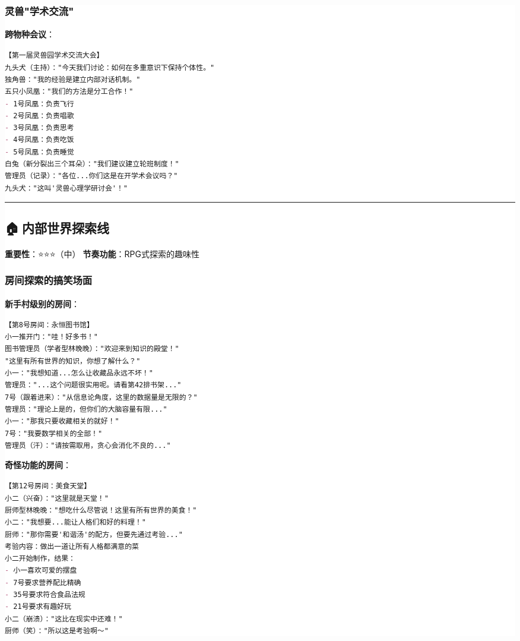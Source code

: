 ### 灵兽"学术交流"

**跨物种会议**：
```markdown
【第一届灵兽园学术交流大会】
九头犬（主持）："今天我们讨论：如何在多重意识下保持个体性。"
独角兽："我的经验是建立内部对话机制。"
五只小凤凰："我们的方法是分工合作！"
- 1号凤凰：负责飞行
- 2号凤凰：负责唱歌  
- 3号凤凰：负责思考
- 4号凤凰：负责吃饭
- 5号凤凰：负责睡觉
白兔（新分裂出三个耳朵）："我们建议建立轮班制度！"
管理员（记录）："各位...你们这是在开学术会议吗？"
九头犬："这叫'灵兽心理学研讨会'！"
```

---

## 🏠 内部世界探索线

**重要性**：⭐⭐⭐（中）
**节奏功能**：RPG式探索的趣味性

### 房间探索的搞笑场面

**新手村级别的房间**：
```markdown
【第8号房间：永恒图书馆】
小一推开门："哇！好多书！"
图书管理员（学者型林晚晚）："欢迎来到知识的殿堂！"
"这里有所有世界的知识，你想了解什么？"
小一："我想知道...怎么让收藏品永远不坏！"
管理员："...这个问题很实用呢。请看第42排书架..."
7号（跟着进来）："从信息论角度，这里的数据量是无限的？"
管理员："理论上是的，但你们的大脑容量有限..."
小一："那我只要收藏相关的就好！"
7号："我要数学相关的全部！"
管理员（汗）："请按需取用，贪心会消化不良的..."
```

**奇怪功能的房间**：
```markdown
【第12号房间：美食天堂】
小二（兴奋）："这里就是天堂！"
厨师型林晚晚："想吃什么尽管说！这里有所有世界的美食！"
小二："我想要...能让人格们和好的料理！"
厨师："那你需要'和谐汤'的配方，但要先通过考验..."
考验内容：做出一道让所有人格都满意的菜
小二开始制作，结果：
- 小一喜欢可爱的摆盘
- 7号要求营养配比精确
- 35号要求符合食品法规
- 21号要求有趣好玩
小二（崩溃）："这比在现实中还难！"
厨师（笑）："所以这是考验啊～"
```
